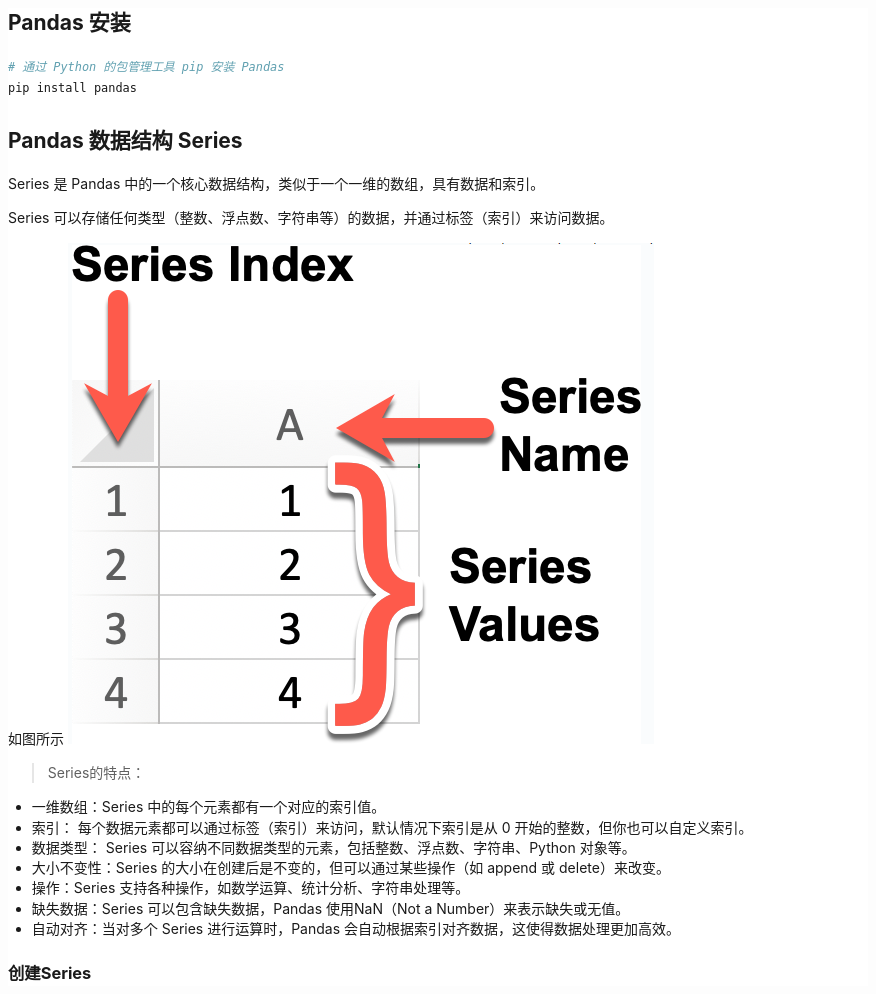 ## Pandas 安装

```py
# 通过 Python 的包管理工具 pip 安装 Pandas
pip install pandas
```

## Pandas 数据结构 Series

Series 是 Pandas 中的一个核心数据结构，类似于一个一维的数组，具有数据和索引。

Series 可以存储任何类型（整数、浮点数、字符串等）的数据，并通过标签（索引）来访问数据。

如图所示
![python_20250213155650.png](../blog_img/python_20250213155650.png)

> Series的特点：
- 一维数组：Series 中的每个元素都有一个对应的索引值。
- 索引： 每个数据元素都可以通过标签（索引）来访问，默认情况下索引是从 0 开始的整数，但你也可以自定义索引。
- 数据类型： Series 可以容纳不同数据类型的元素，包括整数、浮点数、字符串、Python 对象等。
- 大小不变性：Series 的大小在创建后是不变的，但可以通过某些操作（如 append 或 delete）来改变。
- 操作：Series 支持各种操作，如数学运算、统计分析、字符串处理等。
- 缺失数据：Series 可以包含缺失数据，Pandas 使用NaN（Not a Number）来表示缺失或无值。
- 自动对齐：当对多个 Series 进行运算时，Pandas 会自动根据索引对齐数据，这使得数据处理更加高效。

### 创建Series
